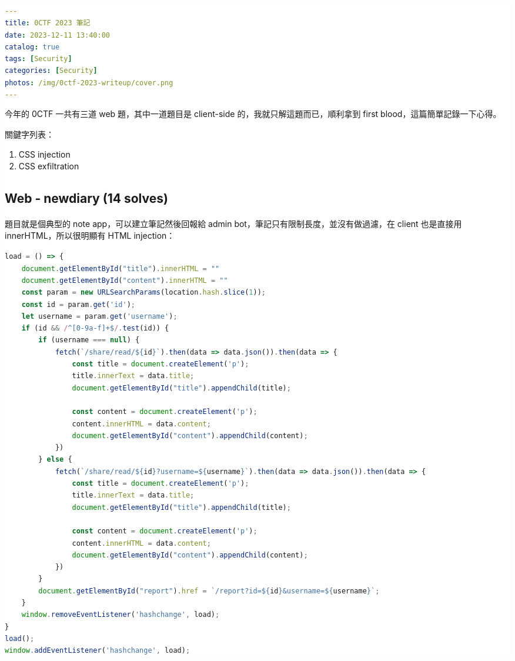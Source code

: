 ```yaml
---
title: 0CTF 2023 筆記
date: 2023-12-11 13:40:00
catalog: true
tags: [Security]
categories: [Security]
photos: /img/0ctf-2023-writeup/cover.png
---
```


今年的 0CTF 一共有三道 web 題，其中一道題目是 client-side 的，我就只解這題而已，順利拿到 first blood，這篇簡單記錄一下心得。

關鍵字列表：

1. CSS injection
2. CSS exfiltration



## Web - newdiary (14 solves)

題目就是個典型的 note app，可以建立筆記然後回報給 admin bot，筆記只有限制長度，並沒有做過濾，在 client 也是直接用 innerHTML，所以很明顯有 HTML injection：

``` js
load = () => {
    document.getElementById("title").innerHTML = ""
    document.getElementById("content").innerHTML = ""
    const param = new URLSearchParams(location.hash.slice(1));
    const id = param.get('id');
    let username = param.get('username');
    if (id && /^[0-9a-f]+$/.test(id)) {
        if (username === null) {
            fetch(`/share/read/${id}`).then(data => data.json()).then(data => {
                const title = document.createElement('p');
                title.innerText = data.title;
                document.getElementById("title").appendChild(title);
        
                const content = document.createElement('p');
                content.innerHTML = data.content;
                document.getElementById("content").appendChild(content);
            })
        } else {
            fetch(`/share/read/${id}?username=${username}`).then(data => data.json()).then(data => {
                const title = document.createElement('p');
                title.innerText = data.title;
                document.getElementById("title").appendChild(title);

                const content = document.createElement('p');
                content.innerHTML = data.content;
                document.getElementById("content").appendChild(content);
            })
        }
        document.getElementById("report").href = `/report?id=${id}&username=${username}`;
    }
    window.removeEventListener('hashchange', load);
}
load();
window.addEventListener('hashchange', load);
```
